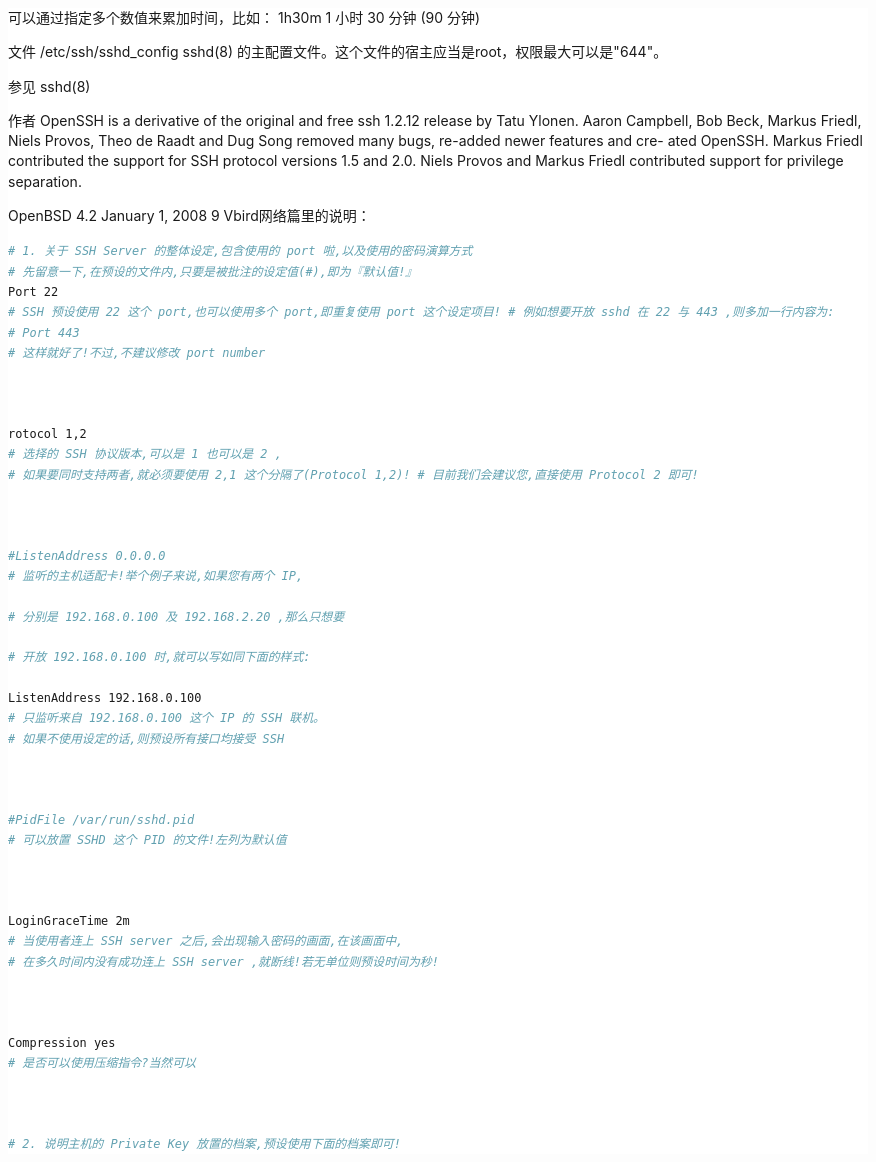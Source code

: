 可以通过指定多个数值来累加时间，比如：
1h30m 1 小时 30 分钟 (90 分钟)

文件
/etc/ssh/sshd_config
sshd(8) 的主配置文件。这个文件的宿主应当是root，权限最大可以是"644"。

参见
sshd(8)

作者
OpenSSH is a derivative of the original and free ssh 1.2.12 release by
Tatu Ylonen. Aaron Campbell, Bob Beck, Markus Friedl, Niels Provos, Theo
de Raadt and Dug Song removed many bugs, re-added newer features and cre-
ated OpenSSH. Markus Friedl contributed the support for SSH protocol
versions 1.5 and 2.0. Niels Provos and Markus Friedl contributed support
for privilege separation.

OpenBSD 4.2 January 1, 2008 9
Vbird网络篇里的说明：
``` bash
# 1. 关于 SSH Server 的整体设定,包含使用的 port 啦,以及使用的密码演算方式
# 先留意一下,在预设的文件内,只要是被批注的设定值(#),即为『默认值!』
Port 22
# SSH 预设使用 22 这个 port,也可以使用多个 port,即重复使用 port 这个设定项目! # 例如想要开放 sshd 在 22 与 443 ,则多加一行内容为:
# Port 443
# 这样就好了!不过,不建议修改 port number

 

rotocol 1,2
# 选择的 SSH 协议版本,可以是 1 也可以是 2 ,
# 如果要同时支持两者,就必须要使用 2,1 这个分隔了(Protocol 1,2)! # 目前我们会建议您,直接使用 Protocol 2 即可!

 

#ListenAddress 0.0.0.0
# 监听的主机适配卡!举个例子来说,如果您有两个 IP,

# 分别是 192.168.0.100 及 192.168.2.20 ,那么只想要

# 开放 192.168.0.100 时,就可以写如同下面的样式:

ListenAddress 192.168.0.100
# 只监听来自 192.168.0.100 这个 IP 的 SSH 联机。
# 如果不使用设定的话,则预设所有接口均接受 SSH

 

#PidFile /var/run/sshd.pid
# 可以放置 SSHD 这个 PID 的文件!左列为默认值

 

LoginGraceTime 2m
# 当使用者连上 SSH server 之后,会出现输入密码的画面,在该画面中,
# 在多久时间内没有成功连上 SSH server ,就断线!若无单位则预设时间为秒!

 

Compression yes
# 是否可以使用压缩指令?当然可以

 

# 2. 说明主机的 Private Key 放置的档案,预设使用下面的档案即可!
```